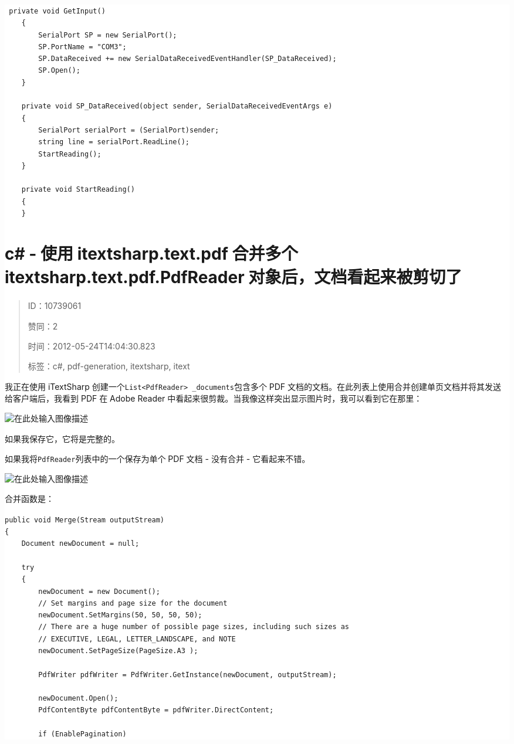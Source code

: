 ```
 private void GetInput()
    {
        SerialPort SP = new SerialPort();
        SP.PortName = "COM3";
        SP.DataReceived += new SerialDataReceivedEventHandler(SP_DataReceived);
        SP.Open();
    }

    private void SP_DataReceived(object sender, SerialDataReceivedEventArgs e)
    {
        SerialPort serialPort = (SerialPort)sender;
        string line = serialPort.ReadLine();
        StartReading();
    }

    private void StartReading()
    {
    } 
```

# c# - 使用 itextsharp.text.pdf 合并多个 itextsharp.text.pdf.PdfReader 对象后，文档看起来被剪切了

> ID：10739061
> 
> 赞同：2
> 
> 时间：2012-05-24T14:04:30.823
> 
> 标签：c#, pdf-generation, itextsharp, itext

我正在使用 iTextSharp 创建一个`List<PdfReader> _documents`包含多个 PDF 文档的文档。在此列表上使用合并创建单页文档并将其发送给客户端后，我看到 PDF 在 Adob​​e Reader 中看起来很剪裁。当我像这样突出显示图片时，我可以看到它在那里：

![在此处输入图像描述](../Images/d533598bef9a2832ac87b1622cbda348.png)

如果我保存它，它将是完整的。

如果我将`PdfReader`列表中的一个保存为单个 PDF 文档 - 没有合并 - 它看起来不错。

![在此处输入图像描述](../Images/deeecbabcf1f7d526f6a901ff301df9b.png)

合并函数是：

```
public void Merge(Stream outputStream)
{
    Document newDocument = null;

    try
    {
        newDocument = new Document();
        // Set margins and page size for the document 
        newDocument.SetMargins(50, 50, 50, 50);
        // There are a huge number of possible page sizes, including such sizes as 
        // EXECUTIVE, LEGAL, LETTER_LANDSCAPE, and NOTE 
        newDocument.SetPageSize(PageSize.A3 );

        PdfWriter pdfWriter = PdfWriter.GetInstance(newDocument, outputStream);

        newDocument.Open();
        PdfContentByte pdfContentByte = pdfWriter.DirectContent;

        if (EnablePagination)
```